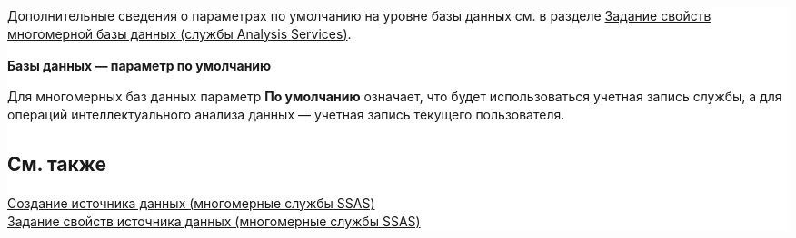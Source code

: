  Дополнительные сведения о параметрах по умолчанию на уровне базы данных см. в разделе [Задание свойств многомерной базы данных (службы Analysis Services)](../../analysis-services/multidimensional-models/set-multidimensional-database-properties-analysis-services.md).  
  
 **Базы данных ― параметр по умолчанию**  

 Для многомерных баз данных параметр **По умолчанию** означает, что будет использоваться учетная запись службы, а для операций интеллектуального анализа данных — учетная запись текущего пользователя.  
  
## <a name="see-also"></a>См. также  
 [Создание источника данных (многомерные службы SSAS)](../../analysis-services/multidimensional-models/create-a-data-source-ssas-multidimensional.md)   
 [Задание свойств источника данных (многомерные службы SSAS)](../../analysis-services/multidimensional-models/set-data-source-properties-ssas-multidimensional.md)   

  
  
